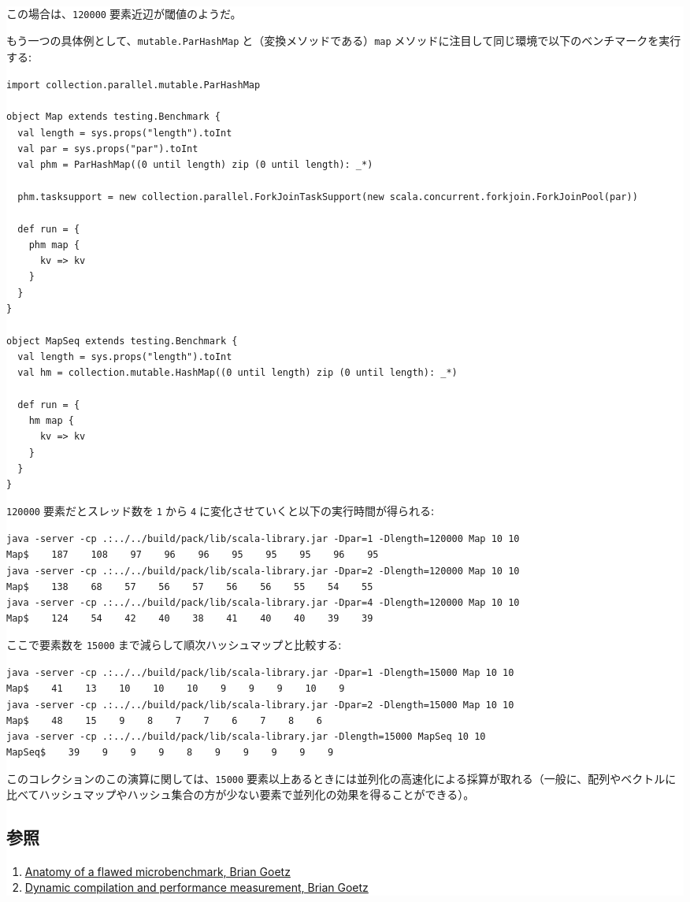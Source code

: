 この場合は、`120000` 要素近辺が閾値のようだ。

もう一つの具体例として、`mutable.ParHashMap` と（変換メソッドである）`map` メソッドに注目して同じ環境で以下のベンチマークを実行する:

    import collection.parallel.mutable.ParHashMap
    
    object Map extends testing.Benchmark {
      val length = sys.props("length").toInt
      val par = sys.props("par").toInt
      val phm = ParHashMap((0 until length) zip (0 until length): _*)
      
      phm.tasksupport = new collection.parallel.ForkJoinTaskSupport(new scala.concurrent.forkjoin.ForkJoinPool(par))
      
      def run = {
        phm map {
          kv => kv
        }
      }
    }
   
    object MapSeq extends testing.Benchmark {
      val length = sys.props("length").toInt
      val hm = collection.mutable.HashMap((0 until length) zip (0 until length): _*)
      
      def run = {
        hm map {
          kv => kv
        }
      }
    }

`120000` 要素だとスレッド数を `1` から `4` に変化させていくと以下の実行時間が得られる:

    java -server -cp .:../../build/pack/lib/scala-library.jar -Dpar=1 -Dlength=120000 Map 10 10    
    Map$    187    108    97    96    96    95    95    95    96    95
    java -server -cp .:../../build/pack/lib/scala-library.jar -Dpar=2 -Dlength=120000 Map 10 10
    Map$    138    68    57    56    57    56    56    55    54    55
    java -server -cp .:../../build/pack/lib/scala-library.jar -Dpar=4 -Dlength=120000 Map 10 10
    Map$    124    54    42    40    38    41    40    40    39    39

ここで要素数を `15000` まで減らして順次ハッシュマップと比較する:

    java -server -cp .:../../build/pack/lib/scala-library.jar -Dpar=1 -Dlength=15000 Map 10 10
    Map$    41    13    10    10    10    9    9    9    10    9
    java -server -cp .:../../build/pack/lib/scala-library.jar -Dpar=2 -Dlength=15000 Map 10 10
    Map$    48    15    9    8    7    7    6    7    8    6
    java -server -cp .:../../build/pack/lib/scala-library.jar -Dlength=15000 MapSeq 10 10
    MapSeq$    39    9    9    9    8    9    9    9    9    9

このコレクションのこの演算に関しては、`15000` 要素以上あるときには並列化の高速化による採算が取れる（一般に、配列やベクトルに比べてハッシュマップやハッシュ集合の方が少ない要素で並列化の効果を得ることができる）。

## 参照

1. [Anatomy of a flawed microbenchmark, Brian Goetz][1]
2. [Dynamic compilation and performance measurement, Brian Goetz][2]

  [1]: http://www.ibm.com/developerworks/java/library/j-jtp02225/index.html "flawed-benchmark"
  [2]: http://www.ibm.com/developerworks/library/j-jtp12214/ "dynamic-compilation"
